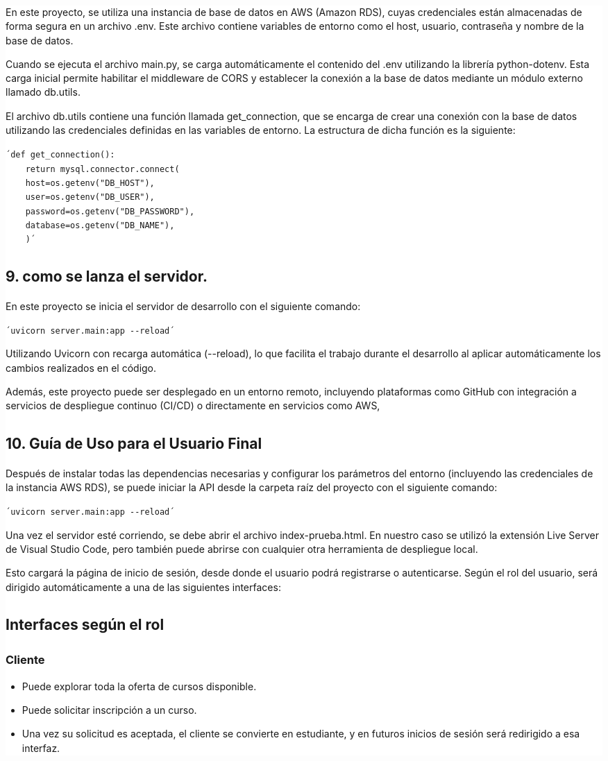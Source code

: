 En este proyecto, se utiliza una instancia de base de datos en AWS (Amazon RDS), cuyas credenciales están almacenadas de forma segura en un archivo .env. Este archivo contiene variables de entorno como el host, usuario, contraseña y nombre de la base de datos.

Cuando se ejecuta el archivo main.py, se carga automáticamente el contenido del .env utilizando la librería python-dotenv. Esta carga inicial permite habilitar el middleware de CORS y establecer la conexión a la base de datos mediante un módulo externo llamado db.utils.

El archivo db.utils contiene una función llamada get_connection, que se encarga de crear una conexión con la base de datos utilizando las credenciales definidas en las variables de entorno. La estructura de dicha función es la siguiente:

    ´def get_connection():
        return mysql.connector.connect(
        host=os.getenv("DB_HOST"),
        user=os.getenv("DB_USER"),
        password=os.getenv("DB_PASSWORD"),
        database=os.getenv("DB_NAME"),
        )´

## 9. como se lanza el servidor.

En este proyecto se inicia el servidor de desarrollo con el siguiente comando: 

    ´uvicorn server.main:app --reload´

Utilizando Uvicorn con recarga automática (--reload), lo que facilita el trabajo durante el desarrollo al aplicar automáticamente los cambios realizados en el código.

Además, este proyecto puede ser desplegado en un entorno remoto, incluyendo plataformas como GitHub con integración a servicios de despliegue continuo (CI/CD) o directamente en servicios como AWS,

## 10. Guía de Uso para el Usuario Final

Después de instalar todas las dependencias necesarias y configurar los parámetros del entorno (incluyendo las credenciales de la instancia AWS RDS), se puede iniciar la API desde la carpeta raíz del proyecto con el siguiente comando:

    ´uvicorn server.main:app --reload´

Una vez el servidor esté corriendo, se debe abrir el archivo index-prueba.html. En nuestro caso se utilizó la extensión Live Server de Visual Studio Code, pero también puede abrirse con cualquier otra herramienta de despliegue local.

Esto cargará la página de inicio de sesión, desde donde el usuario podrá registrarse o autenticarse. Según el rol del usuario, será dirigido automáticamente a una de las siguientes interfaces:

## Interfaces según el rol
### Cliente

- Puede explorar toda la oferta de cursos disponible.

- Puede solicitar inscripción a un curso.

- Una vez su solicitud es aceptada, el cliente se convierte en estudiante, y en futuros inicios de sesión será redirigido a esa interfaz.
